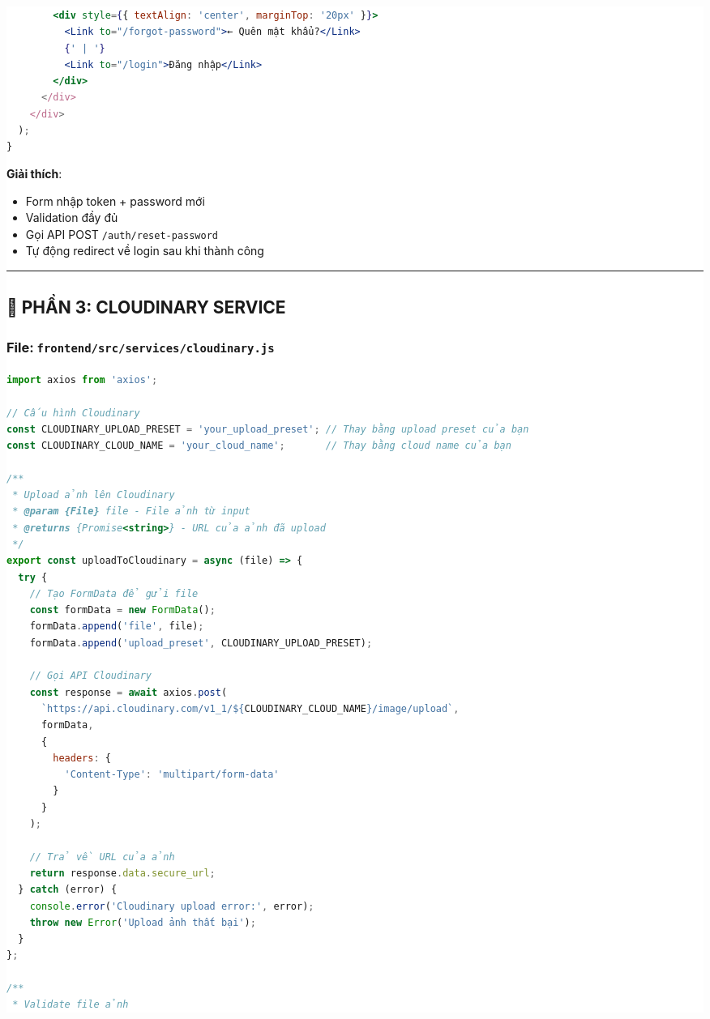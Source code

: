 ```jsx
        <div style={{ textAlign: 'center', marginTop: '20px' }}>
          <Link to="/forgot-password">← Quên mật khẩu?</Link>
          {' | '}
          <Link to="/login">Đăng nhập</Link>
        </div>
      </div>
    </div>
  );
}
```

**Giải thích**:
- Form nhập token + password mới
- Validation đầy đủ
- Gọi API POST `/auth/reset-password`
- Tự động redirect về login sau khi thành công

---

## 📝 PHẦN 3: CLOUDINARY SERVICE

### **File: `frontend/src/services/cloudinary.js`**

```javascript
import axios from 'axios';

// Cấu hình Cloudinary
const CLOUDINARY_UPLOAD_PRESET = 'your_upload_preset'; // Thay bằng upload preset của bạn
const CLOUDINARY_CLOUD_NAME = 'your_cloud_name';       // Thay bằng cloud name của bạn

/**
 * Upload ảnh lên Cloudinary
 * @param {File} file - File ảnh từ input
 * @returns {Promise<string>} - URL của ảnh đã upload
 */
export const uploadToCloudinary = async (file) => {
  try {
    // Tạo FormData để gửi file
    const formData = new FormData();
    formData.append('file', file);
    formData.append('upload_preset', CLOUDINARY_UPLOAD_PRESET);

    // Gọi API Cloudinary
    const response = await axios.post(
      `https://api.cloudinary.com/v1_1/${CLOUDINARY_CLOUD_NAME}/image/upload`,
      formData,
      {
        headers: {
          'Content-Type': 'multipart/form-data'
        }
      }
    );

    // Trả về URL của ảnh
    return response.data.secure_url;
  } catch (error) {
    console.error('Cloudinary upload error:', error);
    throw new Error('Upload ảnh thất bại');
  }
};

/**
 * Validate file ảnh
```